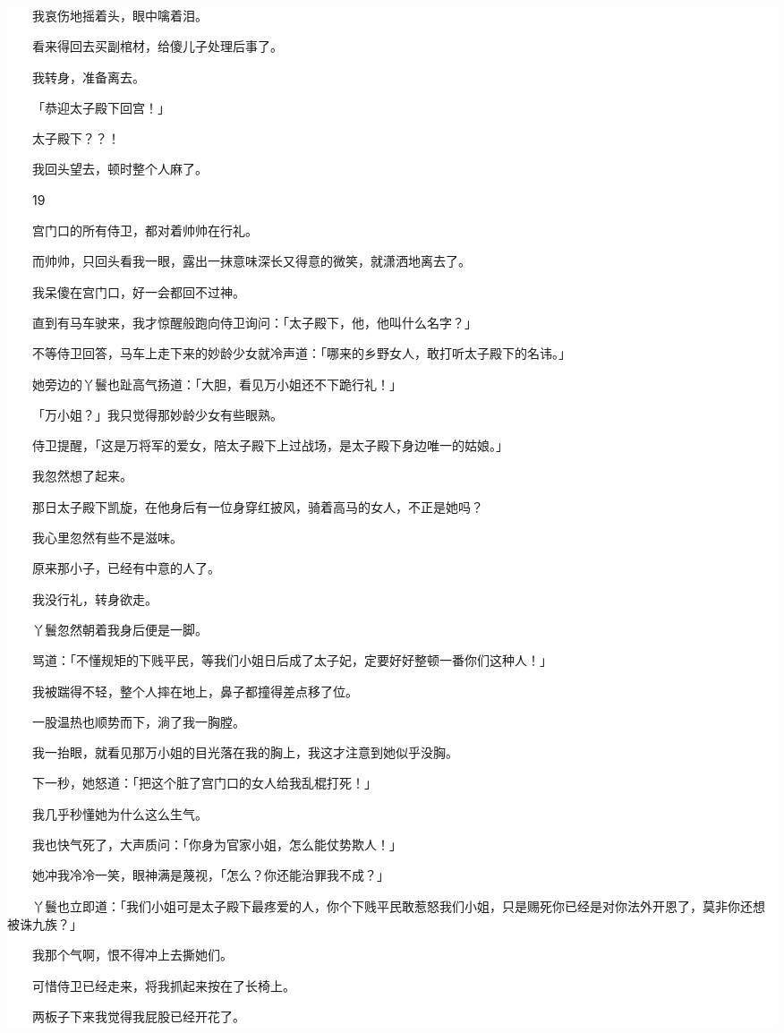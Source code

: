&emsp;&emsp;我哀伤地摇着头，眼中噙着泪。  
  
&emsp;&emsp;看来得回去买副棺材，给傻儿子处理后事了。  
  
&emsp;&emsp;我转身，准备离去。  
  
&emsp;&emsp;「恭迎太子殿下回宫！」  
  
&emsp;&emsp;太子殿下？？！  
  
&emsp;&emsp;我回头望去，顿时整个人麻了。  
  
&emsp;&emsp;19  
  
&emsp;&emsp;宫门口的所有侍卫，都对着帅帅在行礼。  
  
&emsp;&emsp;而帅帅，只回头看我一眼，露出一抹意味深长又得意的微笑，就潇洒地离去了。  
  
&emsp;&emsp;我呆傻在宫门口，好一会都回不过神。  
  
&emsp;&emsp;直到有马车驶来，我才惊醒般跑向侍卫询问：「太子殿下，他，他叫什么名字？」  
  
&emsp;&emsp;不等侍卫回答，马车上走下来的妙龄少女就冷声道：「哪来的乡野女人，敢打听太子殿下的名讳。」  
  
&emsp;&emsp;她旁边的丫鬟也趾高气扬道：「大胆，看见万小姐还不下跪行礼！」  
  
&emsp;&emsp;「万小姐？」我只觉得那妙龄少女有些眼熟。  
  
&emsp;&emsp;侍卫提醒，「这是万将军的爱女，陪太子殿下上过战场，是太子殿下身边唯一的姑娘。」  
  
&emsp;&emsp;我忽然想了起来。  
  
&emsp;&emsp;那日太子殿下凯旋，在他身后有一位身穿红披风，骑着高马的女人，不正是她吗？  
  
&emsp;&emsp;我心里忽然有些不是滋味。  
  
&emsp;&emsp;原来那小子，已经有中意的人了。  
  
&emsp;&emsp;我没行礼，转身欲走。  
  
&emsp;&emsp;丫鬟忽然朝着我身后便是一脚。  
  
&emsp;&emsp;骂道：「不懂规矩的下贱平民，等我们小姐日后成了太子妃，定要好好整顿一番你们这种人！」  
  
&emsp;&emsp;我被踹得不轻，整个人摔在地上，鼻子都撞得差点移了位。  
  
&emsp;&emsp;一股温热也顺势而下，淌了我一胸膛。  
  
&emsp;&emsp;我一抬眼，就看见那万小姐的目光落在我的胸上，我这才注意到她似乎没胸。  
  
&emsp;&emsp;下一秒，她怒道：「把这个脏了宫门口的女人给我乱棍打死！」  
  
&emsp;&emsp;我几乎秒懂她为什么这么生气。  
  
&emsp;&emsp;我也快气死了，大声质问：「你身为官家小姐，怎么能仗势欺人！」  
  
&emsp;&emsp;她冲我冷冷一笑，眼神满是蔑视，「怎么？你还能治罪我不成？」  
  
&emsp;&emsp;丫鬟也立即道：「我们小姐可是太子殿下最疼爱的人，你个下贱平民敢惹怒我们小姐，只是赐死你已经是对你法外开恩了，莫非你还想被诛九族？」  
  
&emsp;&emsp;我那个气啊，恨不得冲上去撕她们。  
  
&emsp;&emsp;可惜侍卫已经走来，将我抓起来按在了长椅上。  
  
&emsp;&emsp;两板子下来我觉得我屁股已经开花了。  
  